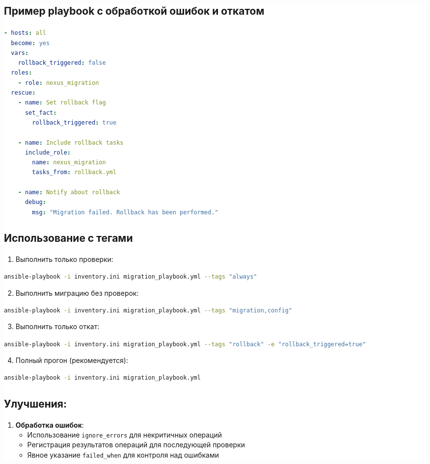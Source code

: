 ```yaml
```

## Пример playbook с обработкой ошибок и откатом

```yaml
- hosts: all
  become: yes
  vars:
    rollback_triggered: false
  roles:
    - role: nexus_migration
  rescue:
    - name: Set rollback flag
      set_fact:
        rollback_triggered: true

    - name: Include rollback tasks
      include_role:
        name: nexus_migration
        tasks_from: rollback.yml

    - name: Notify about rollback
      debug:
        msg: "Migration failed. Rollback has been performed."
```

## Использование с тегами

1. Выполнить только проверки:
```bash
ansible-playbook -i inventory.ini migration_playbook.yml --tags "always"
```

2. Выполнить миграцию без проверок:
```bash
ansible-playbook -i inventory.ini migration_playbook.yml --tags "migration,config"
```

3. Выполнить только откат:
```bash
ansible-playbook -i inventory.ini migration_playbook.yml --tags "rollback" -e "rollback_triggered=true"
```

4. Полный прогон (рекомендуется):
```bash
ansible-playbook -i inventory.ini migration_playbook.yml
```

## Улучшения:

1. **Обработка ошибок**:
   - Использование `ignore_errors` для некритичных операций
   - Регистрация результатов операций для последующей проверки
   - Явное указание `failed_when` для контроля над ошибками
